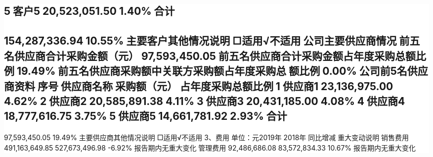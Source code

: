 5
客户5
20,523,051.50
1.40%
合计
--
154,287,336.94
10.55%
主要客户其他情况说明
□适用√不适用
公司主要供应商情况
前五名供应商合计采购金额（元）
97,593,450.05
前五名供应商合计采购金额占年度采购总额比例
19.49%
前五名供应商采购额中关联方采购额占年度采购总
额比例
0.00%
公司前5名供应商资料
序号
供应商名称
采购额（元）
占年度采购总额比例
1
供应商1
23,136,975.00
4.62%
2
供应商2
20,585,891.38
4.11%
3
供应商3
20,431,185.00
4.08%
4
供应商4
18,777,616.75
3.75%
5
供应商5
14,661,781.92
2.93%
合计
--
97,593,450.05
19.49%
主要供应商其他情况说明
□适用√不适用
3、费用
单位：元2019年
2018年
同比增减
重大变动说明
销售费用
491,163,649.85
527,673,496.98
-6.92%
报告期内无重大变化
管理费用
92,486,686.08
83,572,834.33
10.67%
报告期内无重大变化